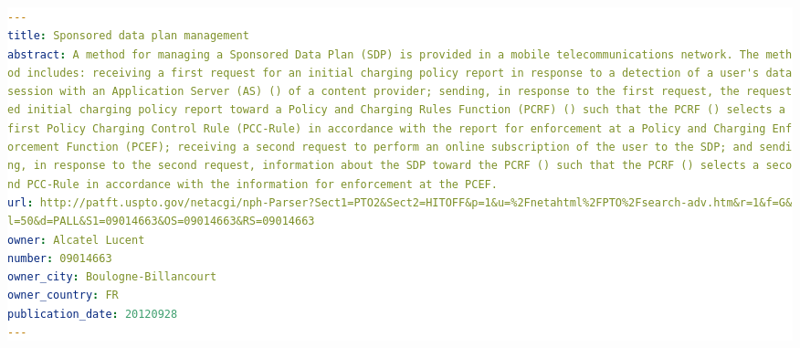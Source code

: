 ```yaml
---
title: Sponsored data plan management
abstract: A method for managing a Sponsored Data Plan (SDP) is provided in a mobile telecommunications network. The method includes: receiving a first request for an initial charging policy report in response to a detection of a user's data session with an Application Server (AS) () of a content provider; sending, in response to the first request, the requested initial charging policy report toward a Policy and Charging Rules Function (PCRF) () such that the PCRF () selects a first Policy Charging Control Rule (PCC-Rule) in accordance with the report for enforcement at a Policy and Charging Enforcement Function (PCEF); receiving a second request to perform an online subscription of the user to the SDP; and sending, in response to the second request, information about the SDP toward the PCRF () such that the PCRF () selects a second PCC-Rule in accordance with the information for enforcement at the PCEF.
url: http://patft.uspto.gov/netacgi/nph-Parser?Sect1=PTO2&Sect2=HITOFF&p=1&u=%2Fnetahtml%2FPTO%2Fsearch-adv.htm&r=1&f=G&l=50&d=PALL&S1=09014663&OS=09014663&RS=09014663
owner: Alcatel Lucent
number: 09014663
owner_city: Boulogne-Billancourt
owner_country: FR
publication_date: 20120928
---
```

